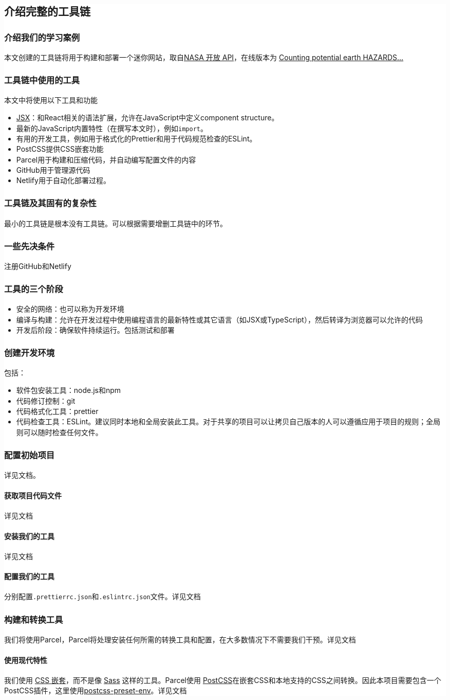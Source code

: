 ## 介绍完整的工具链
### 介绍我们的学习案例
本文创建的工具链将用于构建和部署一个迷你网站，取自[NASA 开放 API](https://api.nasa.gov/)，在线版本为 [Counting potential earth HAZARDS…](https://near-misses.netlify.app/)

### 工具链中使用的工具
本文中将使用以下工具和功能
- [JSX](https://reactjs.org/docs/introducing-jsx.html)：和React相关的语法扩展，允许在JavaScript中定义component structure。
- 最新的JavaScript内置特性（在撰写本文时），例如`import`。
- 有用的开发工具，例如用于格式化的Prettier和用于代码规范检查的ESLint。
- PostCSS提供CSS嵌套功能
- Parcel用于构建和压缩代码，并自动编写配置文件的内容
- GitHub用于管理源代码
- Netlify用于自动化部署过程。

### 工具链及其固有的复杂性
最小的工具链是根本没有工具链。可以根据需要增删工具链中的环节。

### 一些先决条件
注册GitHub和Netlify

### 工具的三个阶段
- 安全的网络：也可以称为开发环境
- 编译与构建：允许在开发过程中使用编程语言的最新特性或其它语言（如JSX或TypeScript），然后转译为浏览器可以允许的代码
- 开发后阶段：确保软件持续运行。包括测试和部署

### 创建开发环境
包括：
- 软件包安装工具：node.js和npm
- 代码修订控制：git
- 代码格式化工具：prettier
- 代码检查工具：ESLint。建议同时本地和全局安装此工具。对于共享的项目可以让拷贝自己版本的人可以遵循应用于项目的规则；全局则可以随时检查任何文件。

### 配置初始项目
详见文档。
#### 获取项目代码文件
详见文档
#### 安装我们的工具
详见文档
#### 配置我们的工具
分别配置`.prettierrc.json`和`.eslintrc.json`文件。详见文档

### 构建和转换工具
我们将使用Parcel，Parcel将处理安装任何所需的转换工具和配置，在大多数情况下不需要我们干预。详见文档

#### 使用现代特性
我们使用 [CSS 嵌套](https://drafts.csswg.org/css-nesting/)，而不是像 [Sass](https://sass-lang.com/) 这样的工具。Parcel使用 [PostCSS](https://postcss.org/)在嵌套CSS和本地支持的CSS之间转换。因此本项目需要包含一个PostCSS插件，这里使用[postcss-preset-env](https://preset-env.cssdb.org/)。详见文档
